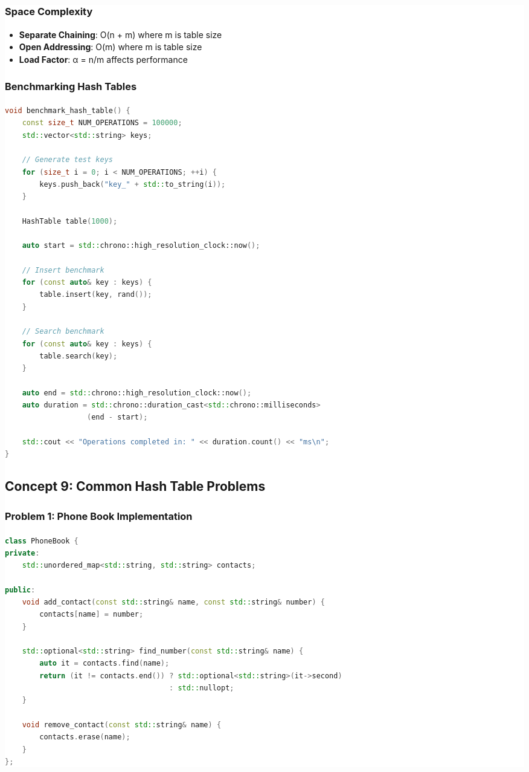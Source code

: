### Space Complexity

- **Separate Chaining**: O(n + m) where m is table size
- **Open Addressing**: O(m) where m is table size
- **Load Factor**: α = n/m affects performance

### Benchmarking Hash Tables

```cpp
void benchmark_hash_table() {
    const size_t NUM_OPERATIONS = 100000;
    std::vector<std::string> keys;

    // Generate test keys
    for (size_t i = 0; i < NUM_OPERATIONS; ++i) {
        keys.push_back("key_" + std::to_string(i));
    }

    HashTable table(1000);

    auto start = std::chrono::high_resolution_clock::now();

    // Insert benchmark
    for (const auto& key : keys) {
        table.insert(key, rand());
    }

    // Search benchmark
    for (const auto& key : keys) {
        table.search(key);
    }

    auto end = std::chrono::high_resolution_clock::now();
    auto duration = std::chrono::duration_cast<std::chrono::milliseconds>
                   (end - start);

    std::cout << "Operations completed in: " << duration.count() << "ms\n";
}
```

## Concept 9: Common Hash Table Problems

### Problem 1: Phone Book Implementation

```cpp
class PhoneBook {
private:
    std::unordered_map<std::string, std::string> contacts;

public:
    void add_contact(const std::string& name, const std::string& number) {
        contacts[name] = number;
    }

    std::optional<std::string> find_number(const std::string& name) {
        auto it = contacts.find(name);
        return (it != contacts.end()) ? std::optional<std::string>(it->second)
                                      : std::nullopt;
    }

    void remove_contact(const std::string& name) {
        contacts.erase(name);
    }
};
```